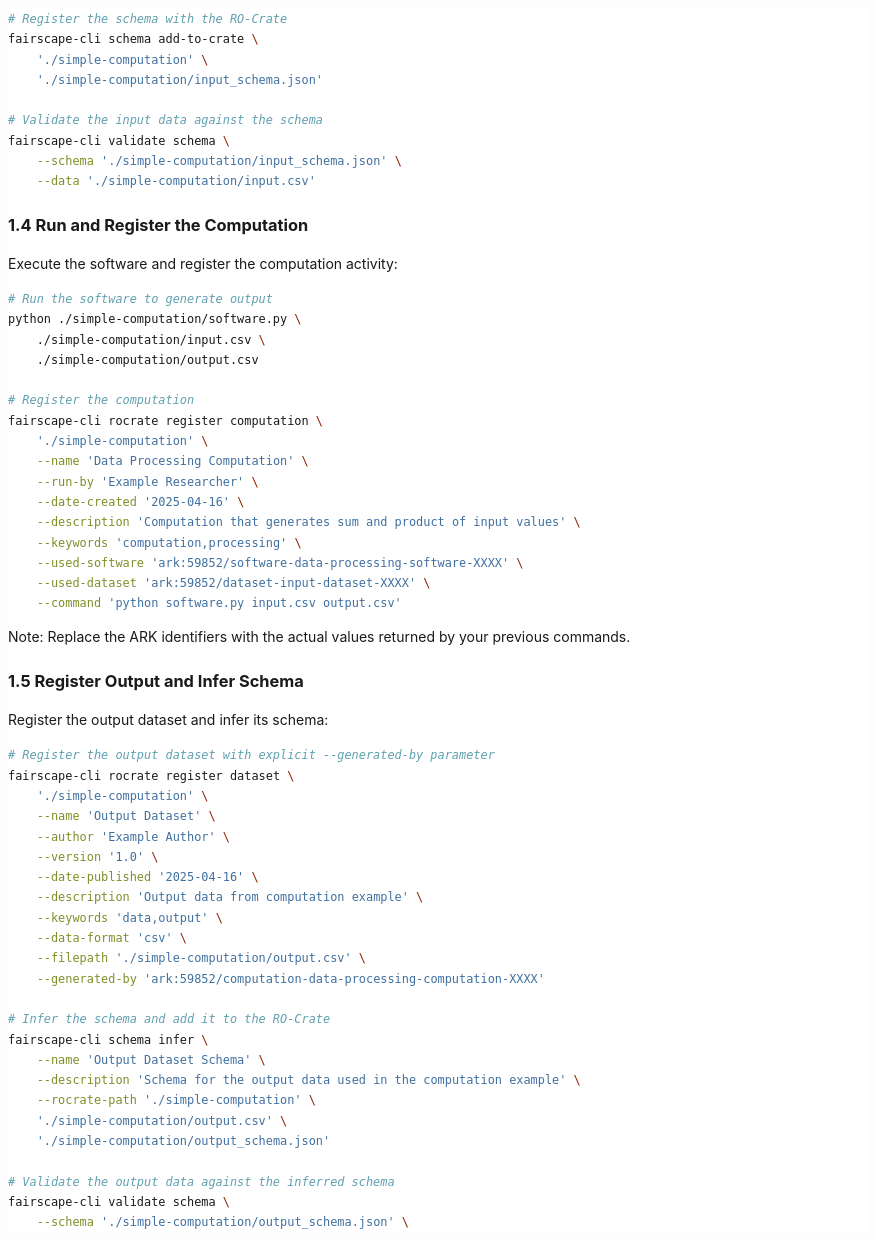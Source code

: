 ```bash
# Register the schema with the RO-Crate
fairscape-cli schema add-to-crate \
    './simple-computation' \
    './simple-computation/input_schema.json'

# Validate the input data against the schema
fairscape-cli validate schema \
    --schema './simple-computation/input_schema.json' \
    --data './simple-computation/input.csv'
```

### 1.4 Run and Register the Computation

Execute the software and register the computation activity:

```bash
# Run the software to generate output
python ./simple-computation/software.py \
    ./simple-computation/input.csv \
    ./simple-computation/output.csv

# Register the computation
fairscape-cli rocrate register computation \
    './simple-computation' \
    --name 'Data Processing Computation' \
    --run-by 'Example Researcher' \
    --date-created '2025-04-16' \
    --description 'Computation that generates sum and product of input values' \
    --keywords 'computation,processing' \
    --used-software 'ark:59852/software-data-processing-software-XXXX' \
    --used-dataset 'ark:59852/dataset-input-dataset-XXXX' \
    --command 'python software.py input.csv output.csv'
```

Note: Replace the ARK identifiers with the actual values returned by your previous commands.

### 1.5 Register Output and Infer Schema

Register the output dataset and infer its schema:

```bash
# Register the output dataset with explicit --generated-by parameter
fairscape-cli rocrate register dataset \
    './simple-computation' \
    --name 'Output Dataset' \
    --author 'Example Author' \
    --version '1.0' \
    --date-published '2025-04-16' \
    --description 'Output data from computation example' \
    --keywords 'data,output' \
    --data-format 'csv' \
    --filepath './simple-computation/output.csv' \
    --generated-by 'ark:59852/computation-data-processing-computation-XXXX'

# Infer the schema and add it to the RO-Crate
fairscape-cli schema infer \
    --name 'Output Dataset Schema' \
    --description 'Schema for the output data used in the computation example' \
    --rocrate-path './simple-computation' \
    './simple-computation/output.csv' \
    './simple-computation/output_schema.json'

# Validate the output data against the inferred schema
fairscape-cli validate schema \
    --schema './simple-computation/output_schema.json' \
```